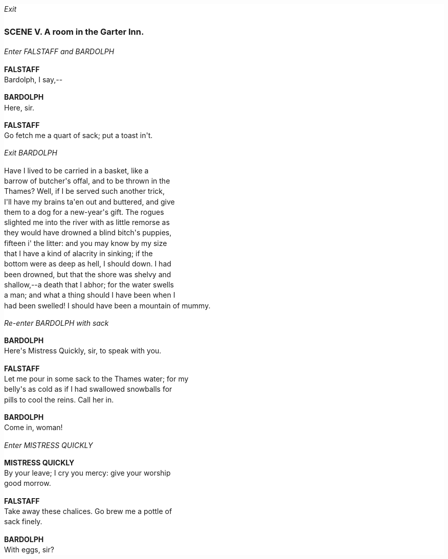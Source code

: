_Exit_

### SCENE V. A room in the Garter Inn.

_Enter FALSTAFF and BARDOLPH_

**FALSTAFF**  
Bardolph, I say,--  

**BARDOLPH**  
Here, sir.  

**FALSTAFF**  
Go fetch me a quart of sack; put a toast in't.  

_Exit BARDOLPH_

Have I lived to be carried in a basket, like a  
barrow of butcher's offal, and to be thrown in the  
Thames? Well, if I be served such another trick,  
I'll have my brains ta'en out and buttered, and give  
them to a dog for a new-year's gift. The rogues  
slighted me into the river with as little remorse as  
they would have drowned a blind bitch's puppies,  
fifteen i' the litter: and you may know by my size  
that I have a kind of alacrity in sinking; if the  
bottom were as deep as hell, I should down. I had  
been drowned, but that the shore was shelvy and  
shallow,--a death that I abhor; for the water swells  
a man; and what a thing should I have been when I  
had been swelled! I should have been a mountain of mummy.  

_Re-enter BARDOLPH with sack_

**BARDOLPH**  
Here's Mistress Quickly, sir, to speak with you.  

**FALSTAFF**  
Let me pour in some sack to the Thames water; for my  
belly's as cold as if I had swallowed snowballs for  
pills to cool the reins. Call her in.  

**BARDOLPH**  
Come in, woman!  

_Enter MISTRESS QUICKLY_

**MISTRESS QUICKLY**  
By your leave; I cry you mercy: give your worship  
good morrow.  

**FALSTAFF**  
Take away these chalices. Go brew me a pottle of  
sack finely.  

**BARDOLPH**  
With eggs, sir?  
